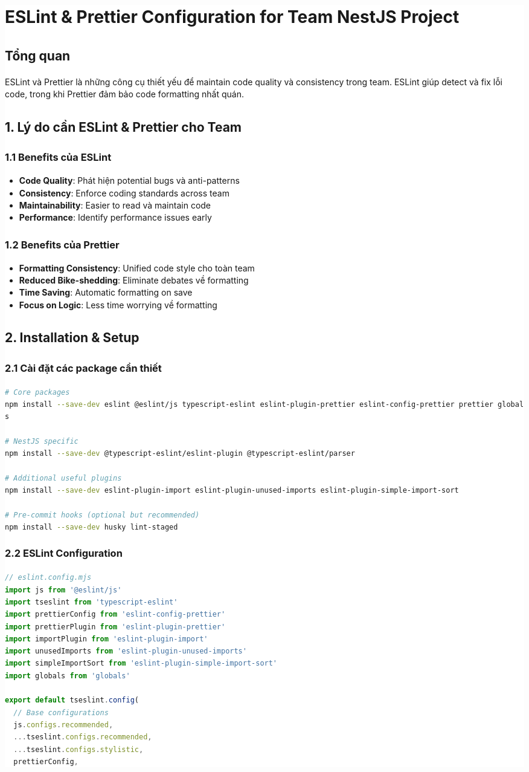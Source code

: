 # ESLint & Prettier Configuration for Team NestJS Project

## Tổng quan

ESLint và Prettier là những công cụ thiết yếu để maintain code quality và consistency trong team. ESLint giúp detect và fix lỗi code, trong khi Prettier đảm bảo code formatting nhất quán.

## 1. Lý do cần ESLint & Prettier cho Team

### 1.1 Benefits của ESLint

- **Code Quality**: Phát hiện potential bugs và anti-patterns
- **Consistency**: Enforce coding standards across team
- **Maintainability**: Easier to read và maintain code
- **Performance**: Identify performance issues early

### 1.2 Benefits của Prettier

- **Formatting Consistency**: Unified code style cho toàn team
- **Reduced Bike-shedding**: Eliminate debates về formatting
- **Time Saving**: Automatic formatting on save
- **Focus on Logic**: Less time worrying về formatting

## 2. Installation & Setup

### 2.1 Cài đặt các package cần thiết

```bash
# Core packages
npm install --save-dev eslint @eslint/js typescript-eslint eslint-plugin-prettier eslint-config-prettier prettier globals

# NestJS specific
npm install --save-dev @typescript-eslint/eslint-plugin @typescript-eslint/parser

# Additional useful plugins
npm install --save-dev eslint-plugin-import eslint-plugin-unused-imports eslint-plugin-simple-import-sort

# Pre-commit hooks (optional but recommended)
npm install --save-dev husky lint-staged
```

### 2.2 ESLint Configuration

```javascript
// eslint.config.mjs
import js from '@eslint/js'
import tseslint from 'typescript-eslint'
import prettierConfig from 'eslint-config-prettier'
import prettierPlugin from 'eslint-plugin-prettier'
import importPlugin from 'eslint-plugin-import'
import unusedImports from 'eslint-plugin-unused-imports'
import simpleImportSort from 'eslint-plugin-simple-import-sort'
import globals from 'globals'

export default tseslint.config(
  // Base configurations
  js.configs.recommended,
  ...tseslint.configs.recommended,
  ...tseslint.configs.stylistic,
  prettierConfig,
```